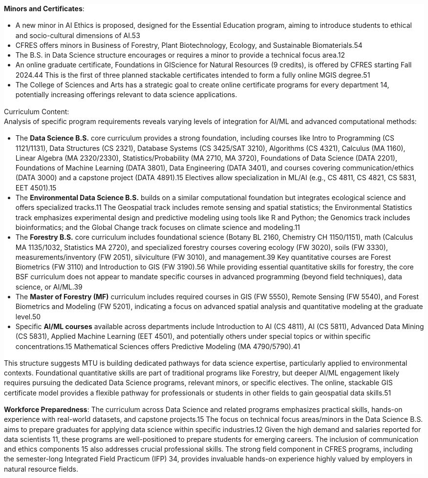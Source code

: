 **Minors and Certificates**:

* A new minor in AI Ethics is proposed, designed for the Essential Education program, aiming to introduce students to ethical and socio-cultural dimensions of AI.53  
* CFRES offers minors in Business of Forestry, Plant Biotechnology, Ecology, and Sustainable Biomaterials.54  
* The B.S. in Data Science structure encourages or requires a minor to provide a technical focus area.12  
* An online graduate certificate, Foundations in GIScience for Natural Resources (9 credits), is offered by CFRES starting Fall 2024\.44 This is the first of three planned stackable certificates intended to form a fully online MGIS degree.51  
* The College of Sciences and Arts has a strategic goal to create online certificate programs for every department 14, potentially increasing offerings relevant to data science applications.

Curriculum Content:  
Analysis of specific program requirements reveals varying levels of integration for AI/ML and advanced computational methods:

* The **Data Science B.S.** core curriculum provides a strong foundation, including courses like Intro to Programming (CS 1121/1131), Data Structures (CS 2321), Database Systems (CS 3425/SAT 3210), Algorithms (CS 4321), Calculus (MA 1160), Linear Algebra (MA 2320/2330), Statistics/Probability (MA 2710, MA 3720), Foundations of Data Science (DATA 2201), Foundations of Machine Learning (DATA 3801), Data Engineering (DATA 3401), and courses covering communication/ethics (DATA 3000\) and a capstone project (DATA 4891).15 Electives allow specialization in ML/AI (e.g., CS 4811, CS 4821, CS 5831, EET 4501).15  
* The **Environmental Data Science B.S.** builds on a similar computational foundation but integrates ecological science and offers specialized tracks.11 The Geospatial track includes remote sensing and spatial statistics; the Environmental Statistics track emphasizes experimental design and predictive modeling using tools like R and Python; the Genomics track includes bioinformatics; and the Global Change track focuses on climate science and modeling.11  
* The **Forestry B.S.** core curriculum includes foundational science (Botany BL 2160, Chemistry CH 1150/1151), math (Calculus MA 1135/1032, Statistics MA 2720), and specialized forestry courses covering ecology (FW 3020), soils (FW 3330), measurements/inventory (FW 2051), silviculture (FW 3010), and management.39 Key quantitative courses are Forest Biometrics (FW 3110\) and Introduction to GIS (FW 3190).56 While providing essential quantitative skills for forestry, the core BSF curriculum does not appear to mandate specific courses in advanced programming (beyond field techniques), data science, or AI/ML.39  
* The **Master of Forestry (MF)** curriculum includes required courses in GIS (FW 5550), Remote Sensing (FW 5540), and Forest Biometrics and Modeling (FW 5201), indicating a focus on advanced spatial analysis and quantitative modeling at the graduate level.50  
* Specific **AI/ML courses** available across departments include Introduction to AI (CS 4811), AI (CS 5811), Advanced Data Mining (CS 5831), Applied Machine Learning (EET 4501), and potentially others under special topics or within specific concentrations.15 Mathematical Sciences offers Predictive Modeling (MA 4790/5790).41

This structure suggests MTU is building dedicated pathways for data science expertise, particularly applied to environmental contexts. Foundational quantitative skills are part of traditional programs like Forestry, but deeper AI/ML engagement likely requires pursuing the dedicated Data Science programs, relevant minors, or specific electives. The online, stackable GIS certificate model provides a flexible pathway for professionals or students in other fields to gain geospatial data skills.51

**Workforce Preparedness**: The curriculum across Data Science and related programs emphasizes practical skills, hands-on experience with real-world datasets, and capstone projects.15 The focus on technical focus areas/minors in the Data Science B.S. aims to prepare graduates for applying data science within specific industries.12 Given the high demand and salaries reported for data scientists 11, these programs are well-positioned to prepare students for emerging careers. The inclusion of communication and ethics components 15 also addresses crucial professional skills. The strong field component in CFRES programs, including the semester-long Integrated Field Practicum (IFP) 34, provides invaluable hands-on experience highly valued by employers in natural resource fields.
